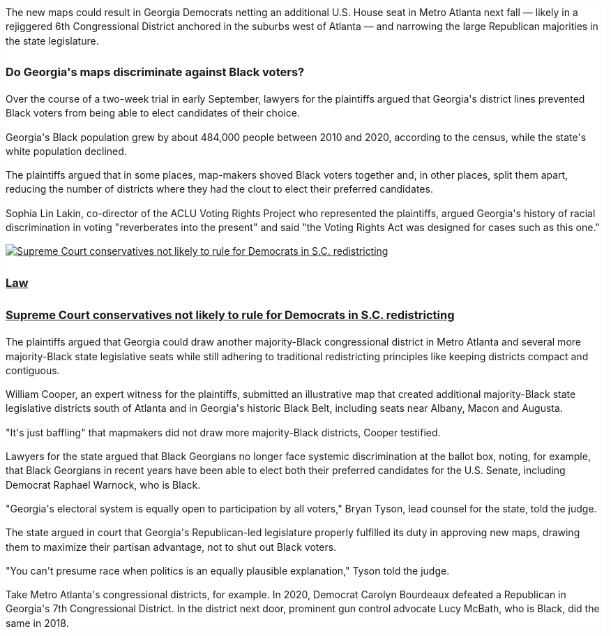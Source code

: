 The new maps could result in Georgia Democrats netting an additional U.S. House seat in Metro Atlanta next fall — likely in a rejiggered 6th Congressional District anchored in the suburbs west of Atlanta — and narrowing the large Republican majorities in the state legislature.

### Do Georgia's maps discriminate against Black voters?

Over the course of a two-week trial in early September, lawyers for the plaintiffs argued that Georgia's district lines prevented Black voters from being able to elect candidates of their choice.

Georgia's Black population grew by about 484,000 people between 2010 and 2020, according to the census, while the state's white population declined.

The plaintiffs argued that in some places, map-makers shoved Black voters together and, in other places, split them apart, reducing the number of districts where they had the clout to elect their preferred candidates.

Sophia Lin Lakin, co-director of the ACLU Voting Rights Project who represented the plaintiffs, argued Georgia's history of racial discrimination in voting "reverberates into the present" and said "the Voting Rights Act was designed for cases such as this one."

[![Supreme Court conservatives not likely to rule for Democrats in S.C. redistricting](https://media.npr.org/assets/img/2023/10/11/2023-10-04-dc-stock--cdull--26-2_sq-c67869affd6910b4f9282ab5450a31f1462c75c6-s100-c15.jpg)](https://www.npr.org/2023/10/11/1205245166/supreme-court-hears-case-on-how-south-carolina-drew-new-congressional-maps)

### [Law](https://www.npr.org/sections/law/)

### [Supreme Court conservatives not likely to rule for Democrats in S.C. redistricting](https://www.npr.org/2023/10/11/1205245166/supreme-court-hears-case-on-how-south-carolina-drew-new-congressional-maps)

The plaintiffs argued that Georgia could draw another majority-Black congressional district in Metro Atlanta and several more majority-Black state legislative seats while still adhering to traditional redistricting principles like keeping districts compact and contiguous.

William Cooper, an expert witness for the plaintiffs, submitted an illustrative map that created additional majority-Black state legislative districts south of Atlanta and in Georgia's historic Black Belt, including seats near Albany, Macon and Augusta.

"It's just baffling" that mapmakers did not draw more majority-Black districts, Cooper testified.

Lawyers for the state argued that Black Georgians no longer face systemic discrimination at the ballot box, noting, for example, that Black Georgians in recent years have been able to elect both their preferred candidates for the U.S. Senate, including Democrat Raphael Warnock, who is Black.

"Georgia's electoral system is equally open to participation by all voters," Bryan Tyson, lead counsel for the state, told the judge.

The state argued in court that Georgia's Republican-led legislature properly fulfilled its duty in approving new maps, drawing them to maximize their partisan advantage, not to shut out Black voters.

"You can't presume race when politics is an equally plausible explanation," Tyson told the judge.

Take Metro Atlanta's congressional districts, for example. In 2020, Democrat Carolyn Bourdeaux defeated a Republican in Georgia's 7th Congressional District. In the district next door, prominent gun control advocate Lucy McBath, who is Black, did the same in 2018.
